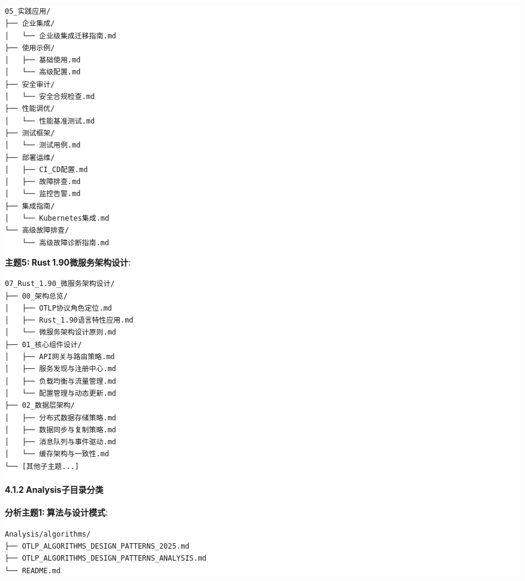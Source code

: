 ```text
05_实践应用/
├── 企业集成/
│   └── 企业级集成迁移指南.md
├── 使用示例/
│   ├── 基础使用.md
│   └── 高级配置.md
├── 安全审计/
│   └── 安全合规检查.md
├── 性能调优/
│   └── 性能基准测试.md
├── 测试框架/
│   └── 测试用例.md
├── 部署运维/
│   ├── CI_CD配置.md
│   ├── 故障排查.md
│   └── 监控告警.md
├── 集成指南/
│   └── Kubernetes集成.md
└── 高级故障排查/
    └── 高级故障诊断指南.md
```

**主题5: Rust 1.90微服务架构设计**:

```text
07_Rust_1.90_微服务架构设计/
├── 00_架构总览/
│   ├── OTLP协议角色定位.md
│   ├── Rust_1.90语言特性应用.md
│   └── 微服务架构设计原则.md
├── 01_核心组件设计/
│   ├── API网关与路由策略.md
│   ├── 服务发现与注册中心.md
│   ├── 负载均衡与流量管理.md
│   └── 配置管理与动态更新.md
├── 02_数据层架构/
│   ├── 分布式数据存储策略.md
│   ├── 数据同步与复制策略.md
│   ├── 消息队列与事件驱动.md
│   └── 缓存架构与一致性.md
└── [其他子主题...]
```

#### 4.1.2 Analysis子目录分类

**分析主题1: 算法与设计模式**:

```text
Analysis/algorithms/
├── OTLP_ALGORITHMS_DESIGN_PATTERNS_2025.md
├── OTLP_ALGORITHMS_DESIGN_PATTERNS_ANALYSIS.md
└── README.md
```
